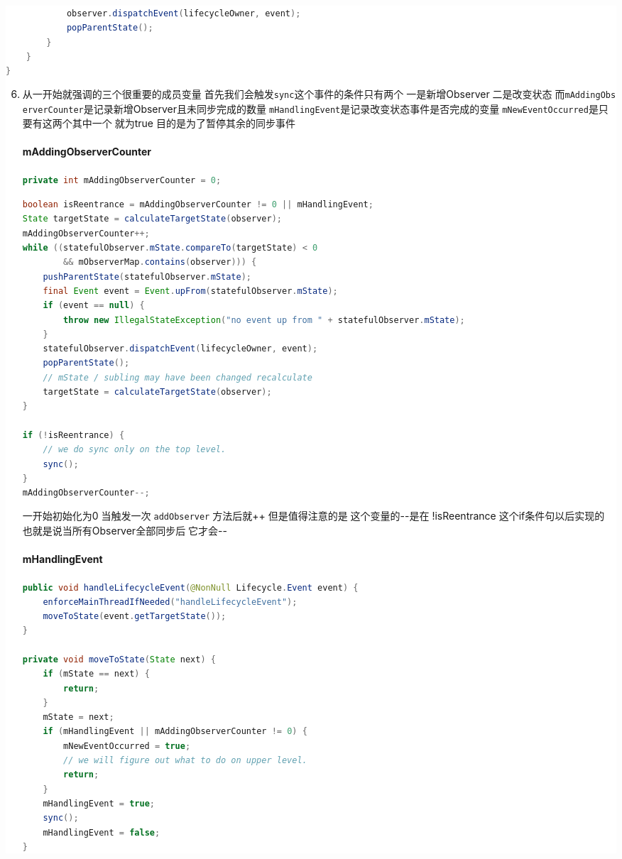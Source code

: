    ```java
               observer.dispatchEvent(lifecycleOwner, event);
               popParentState();
           }
       }
   }
   ```

6. 从一开始就强调的三个很重要的成员变量 首先我们会触发`sync`这个事件的条件只有两个 一是新增Observer 二是改变状态 而`mAddingObserverCounter`是记录新增Observer且未同步完成的数量 `mHandlingEvent`是记录改变状态事件是否完成的变量 `mNewEventOccurred`是只要有这两个其中一个 就为true 目的是为了暂停其余的同步事件

   #### mAddingObserverCounter

   ```java
   private int mAddingObserverCounter = 0;
   ```

   ```java
   boolean isReentrance = mAddingObserverCounter != 0 || mHandlingEvent;
   State targetState = calculateTargetState(observer);
   mAddingObserverCounter++;
   while ((statefulObserver.mState.compareTo(targetState) < 0
           && mObserverMap.contains(observer))) {
       pushParentState(statefulObserver.mState);
       final Event event = Event.upFrom(statefulObserver.mState);
       if (event == null) {
           throw new IllegalStateException("no event up from " + statefulObserver.mState);
       }
       statefulObserver.dispatchEvent(lifecycleOwner, event);
       popParentState();
       // mState / subling may have been changed recalculate
       targetState = calculateTargetState(observer);
   }
   
   if (!isReentrance) {
       // we do sync only on the top level.
       sync();
   }
   mAddingObserverCounter--;
   ```

   一开始初始化为0 当触发一次 `addObserver` 方法后就++ 但是值得注意的是 这个变量的--是在 !isReentrance 这个if条件句以后实现的 也就是说当所有Observer全部同步后 它才会-- 

   #### mHandlingEvent

   ```java
   public void handleLifecycleEvent(@NonNull Lifecycle.Event event) {
       enforceMainThreadIfNeeded("handleLifecycleEvent");
       moveToState(event.getTargetState());
   }
   
   private void moveToState(State next) {
       if (mState == next) {
           return;
       }
       mState = next;
       if (mHandlingEvent || mAddingObserverCounter != 0) {
           mNewEventOccurred = true;
           // we will figure out what to do on upper level.
           return;
       }
       mHandlingEvent = true;
       sync();
       mHandlingEvent = false;
   }
   ```